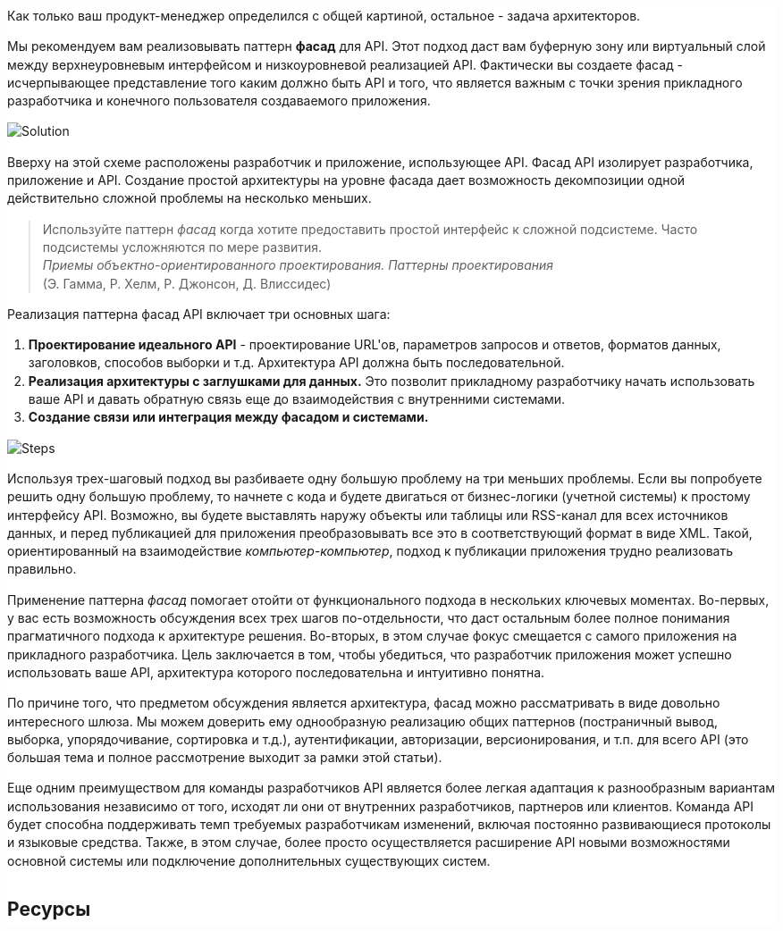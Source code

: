 Как только ваш продукт-менеджер определился с общей картиной, остальное - задача архитекторов.

Мы рекомендуем вам реализовывать паттерн **фасад** для API. Этот подход даст вам буферную зону или виртуальный слой между верхнеуровневым интерфейсом и низкоуровневой реализацией API. Фактически вы создаете фасад - исчерпывающее представление того каким должно быть API и того, что является важным с точки зрения прикладного разработчика и конечного пользователя создаваемого приложения.

![Solution]({{site.url}}/images/2018-06-19-web-api-design/facade_solution.png)

Вверху на этой схеме расположены разработчик и приложение, использующее API. Фасад API изолирует разработчика, приложение и API. Создание простой архитектуры на уровне фасада дает возможность декомпозиции одной действительно сложной проблемы на несколько меньших.

> Используйте паттерн _фасад_ когда хотите предоставить простой интерфейс к сложной подсистеме.
> Часто подсистемы усложняются по мере развития.<br/>
> _Приемы объектно-ориентированного проектирования. Паттерны проектирования_<br/>
> (Э. Гамма, Р. Хелм, Р. Джонсон, Д. Влиссидес)

Реализация паттерна фасад API включает три основных шага:

1. **Проектирование идеального API** - проектирование URL'ов, параметров запросов и ответов, форматов данных, заголовков, способов выборки и т.д. Архитектура API должна быть последовательной.
2. **Реализация архитектуры с заглушками для данных.** Это позволит прикладному разработчику начать использовать ваше API и давать обратную связь еще до взаимодействия с внутренними системами.
3. **Создание связи или интеграция между фасадом и системами.**

![Steps]({{site.url}}/images/2018-06-19-web-api-design/facade_steps.png)

Используя трех-шаговый подход вы разбиваете одну большую проблему на три меньших проблемы. Если вы попробуете решить одну большую проблему, то начнете с кода и будете двигаться от бизнес-логики (учетной системы) к простому интерфейсу API. Возможно, вы будете выставлять наружу объекты или таблицы или RSS-канал для всех источников данных, и перед публикацией для приложения преобразовывать все это в соответствующий формат в виде XML. Такой, ориентированный на взаимодействие _компьютер-компьютер_, подход к публикации приложения трудно реализовать правильно.

Применение паттерна _фасад_ помогает отойти от функционального подхода в нескольких ключевых моментах. Во-первых, у вас есть возможность обсуждения всех трех шагов по-отдельности, что даст остальным более полное понимания прагматичного подхода к архитектуре решения. Во-вторых, в этом случае фокус смещается с самого приложения на прикладного разработчика. Цель заключается в том, чтобы убедиться, что разработчик приложения может успешно использовать ваше API, архитектура которого последовательна и интуитивно понятна.

По причине того, что предметом обсуждения является архитектура, фасад можно рассматривать в виде довольно интересного шлюза. Мы можем доверить ему однообразную реализацию общих паттернов (постраничный вывод, выборка, упорядочивание, сортировка и т.д.), аутентификации, авторизации, версионирования, и т.п. для всего API (это большая тема и полное рассмотрение выходит за рамки этой статьи).

Еще одним преимуществом для команды разработчиков API является более легкая адаптация к разнообразным вариантам использования независимо от того, исходят ли они от внутренних разработчиков, партнеров или клиентов. Команда API будет способна поддерживать темп требуемых разработчикам изменений, включая постоянно развивающиеся протоколы и языковые средства. Также, в этом случае, более просто осуществляется расширение API новыми возможностями основной системы или подключение дополнительных существующих систем.

## Ресурсы
